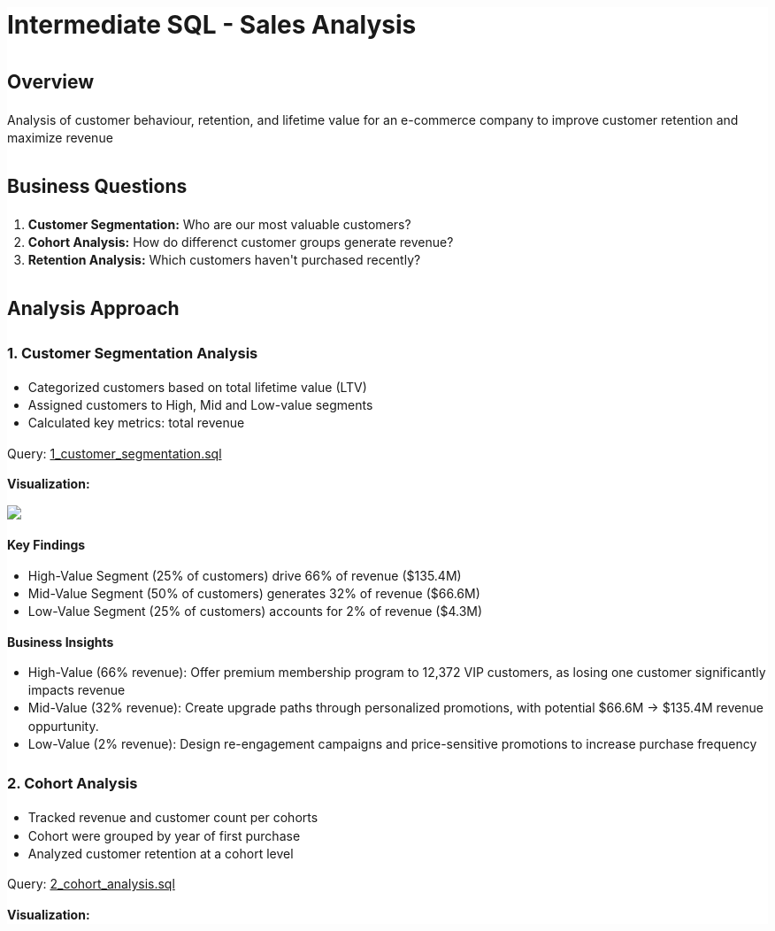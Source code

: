 # Intermediate SQL - Sales Analysis

## Overview
Analysis of customer behaviour, retention, and lifetime value for an e-commerce company to improve customer retention and maximize revenue
## Business Questions
1. **Customer Segmentation:** Who are our most valuable customers?
2. **Cohort Analysis:** How do differenct customer groups generate revenue?
3. **Retention Analysis:** Which customers haven't purchased recently?

## Analysis Approach

### 1. Customer Segmentation Analysis
- Categorized customers based on total lifetime value (LTV)
- Assigned customers to High, Mid and Low-value segments
- Calculated key metrics: total revenue

Query: [1_customer_segmentation.sql](/1_customer_segmentation.sql)

**Visualization:**

<img src="\images\Screenshot 2025-06-24 121331.png" width="50%">

**Key Findings**
- High-Value Segment (25% of customers) drive 66% of revenue ($135.4M)
- Mid-Value Segment (50% of customers) generates 32% of revenue ($66.6M)
- Low-Value Segment (25% of customers) accounts for 2% of revenue ($4.3M)

**Business Insights**
- High-Value (66% revenue): Offer premium membership program to 12,372 VIP customers, as losing one customer significantly impacts revenue
- Mid-Value (32% revenue): Create upgrade paths through personalized promotions, with potential $66.6M -> $135.4M revenue oppurtunity.
- Low-Value (2% revenue): Design re-engagement campaigns and price-sensitive promotions to increase purchase frequency

### 2. Cohort Analysis
- Tracked revenue and customer count per cohorts
- Cohort were grouped by year of first purchase
- Analyzed customer retention at a cohort level

Query: [2_cohort_analysis.sql](/2_cohort_analysis.sql)

**Visualization:**